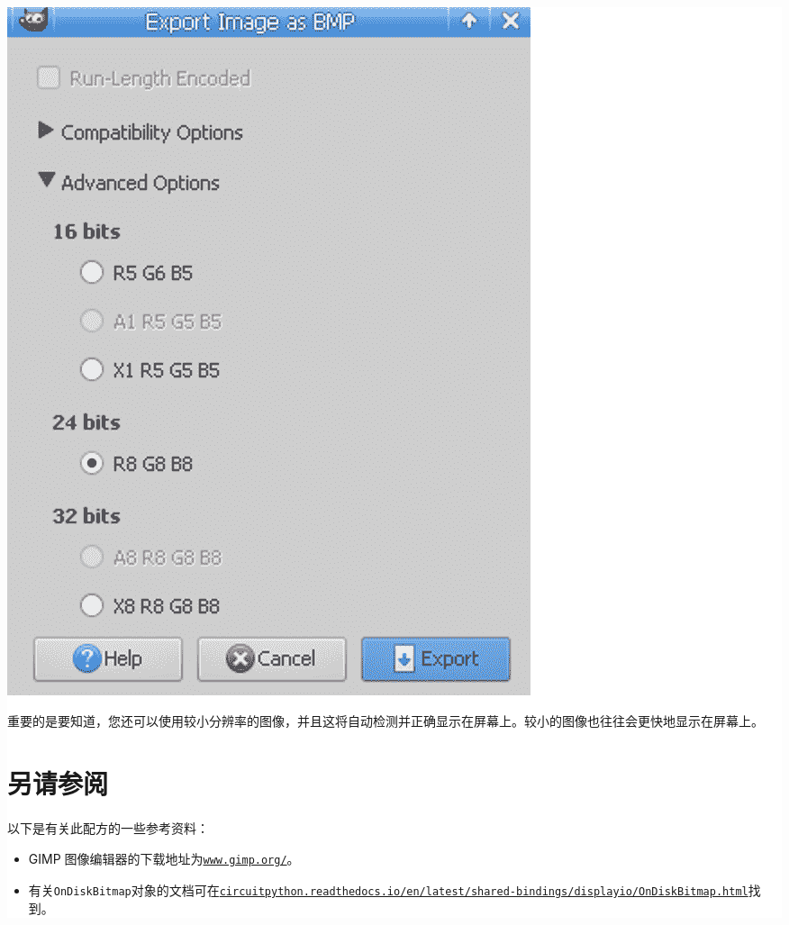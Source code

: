![](img/9f973955-24eb-4610-8356-4b5f357d9dbf.png)

重要的是要知道，您还可以使用较小分辨率的图像，并且这将自动检测并正确显示在屏幕上。较小的图像也往往会更快地显示在屏幕上。

# 另请参阅

以下是有关此配方的一些参考资料：

+   GIMP 图像编辑器的下载地址为[`www.gimp.org/`](https://www.gimp.org/)。

+   有关`OnDiskBitmap`对象的文档可在[`circuitpython.readthedocs.io/en/latest/shared-bindings/displayio/OnDiskBitmap.html`](https://circuitpython.readthedocs.io/en/latest/shared-bindings/displayio/OnDiskBitmap.html)找到。
